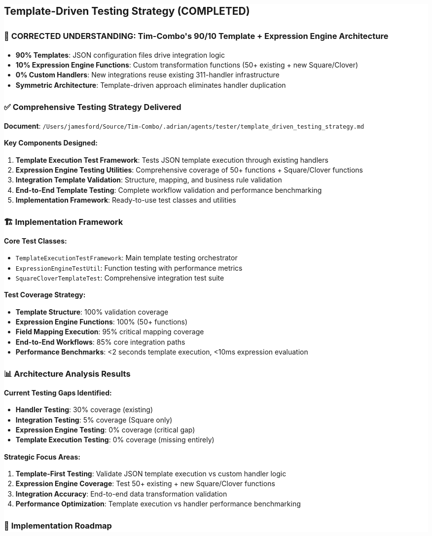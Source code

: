 ## Template-Driven Testing Strategy (COMPLETED)

### 🎯 **CORRECTED UNDERSTANDING**: Tim-Combo's 90/10 Template + Expression Engine Architecture
- **90% Templates**: JSON configuration files drive integration logic
- **10% Expression Engine Functions**: Custom transformation functions (50+ existing + new Square/Clover)
- **0% Custom Handlers**: New integrations reuse existing 311-handler infrastructure
- **Symmetric Architecture**: Template-driven approach eliminates handler duplication

### ✅ **Comprehensive Testing Strategy Delivered**

**Document**: `/Users/jamesford/Source/Tim-Combo/.adrian/agents/tester/template_driven_testing_strategy.md`

**Key Components Designed:**
1. **Template Execution Test Framework**: Tests JSON template execution through existing handlers
2. **Expression Engine Testing Utilities**: Comprehensive coverage of 50+ functions + Square/Clover functions
3. **Integration Template Validation**: Structure, mapping, and business rule validation
4. **End-to-End Template Testing**: Complete workflow validation and performance benchmarking
5. **Implementation Framework**: Ready-to-use test classes and utilities

### 🏗️ **Implementation Framework**

**Core Test Classes:**
- `TemplateExecutionTestFramework`: Main template testing orchestrator
- `ExpressionEngineTestUtil`: Function testing with performance metrics
- `SquareCloverTemplateTest`: Comprehensive integration test suite

**Test Coverage Strategy:**
- **Template Structure**: 100% validation coverage
- **Expression Engine Functions**: 100% (50+ functions)
- **Field Mapping Execution**: 95% critical mapping coverage
- **End-to-End Workflows**: 85% core integration paths
- **Performance Benchmarks**: <2 seconds template execution, <10ms expression evaluation

### 📊 **Architecture Analysis Results**

**Current Testing Gaps Identified:**
- **Handler Testing**: 30% coverage (existing)
- **Integration Testing**: 5% coverage (Square only)
- **Expression Engine Testing**: 0% coverage (critical gap)
- **Template Execution Testing**: 0% coverage (missing entirely)

**Strategic Focus Areas:**
1. **Template-First Testing**: Validate JSON template execution vs custom handler logic
2. **Expression Engine Coverage**: Test 50+ existing + new Square/Clover functions
3. **Integration Accuracy**: End-to-end data transformation validation
4. **Performance Optimization**: Template execution vs handler performance benchmarking

### 🚀 **Implementation Roadmap**
